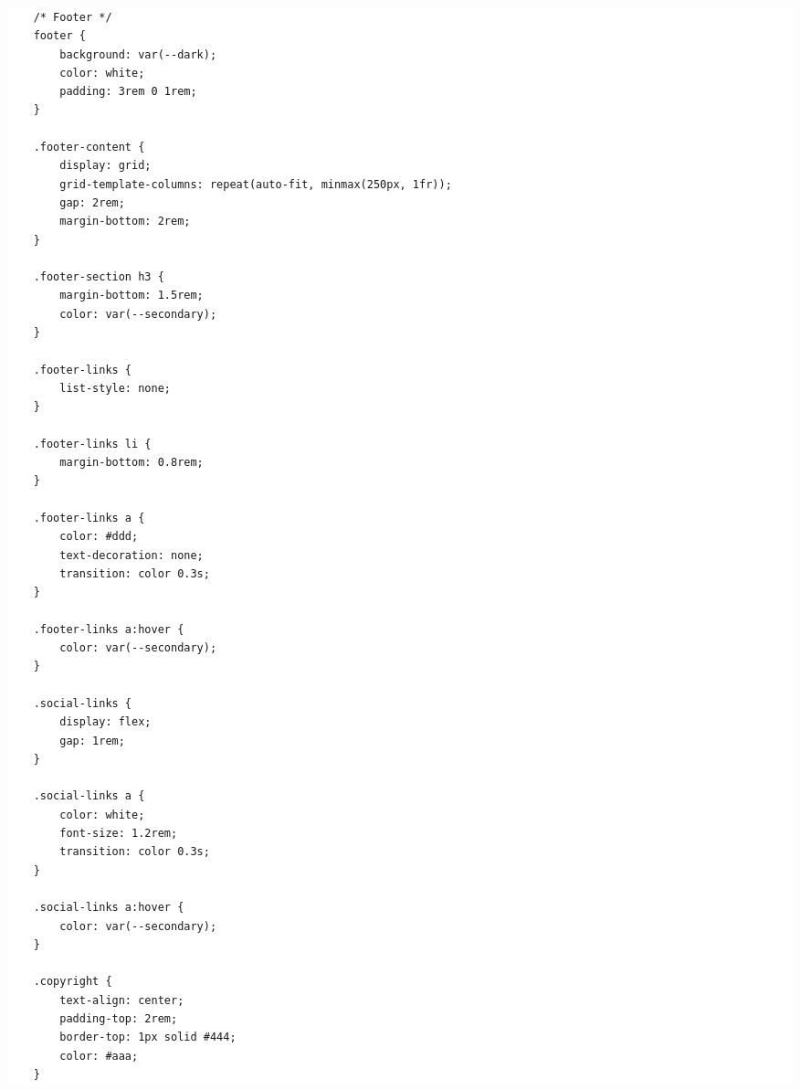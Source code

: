         /* Footer */
        footer {
            background: var(--dark);
            color: white;
            padding: 3rem 0 1rem;
        }

        .footer-content {
            display: grid;
            grid-template-columns: repeat(auto-fit, minmax(250px, 1fr));
            gap: 2rem;
            margin-bottom: 2rem;
        }

        .footer-section h3 {
            margin-bottom: 1.5rem;
            color: var(--secondary);
        }

        .footer-links {
            list-style: none;
        }

        .footer-links li {
            margin-bottom: 0.8rem;
        }

        .footer-links a {
            color: #ddd;
            text-decoration: none;
            transition: color 0.3s;
        }

        .footer-links a:hover {
            color: var(--secondary);
        }

        .social-links {
            display: flex;
            gap: 1rem;
        }

        .social-links a {
            color: white;
            font-size: 1.2rem;
            transition: color 0.3s;
        }

        .social-links a:hover {
            color: var(--secondary);
        }

        .copyright {
            text-align: center;
            padding-top: 2rem;
            border-top: 1px solid #444;
            color: #aaa;
        }
